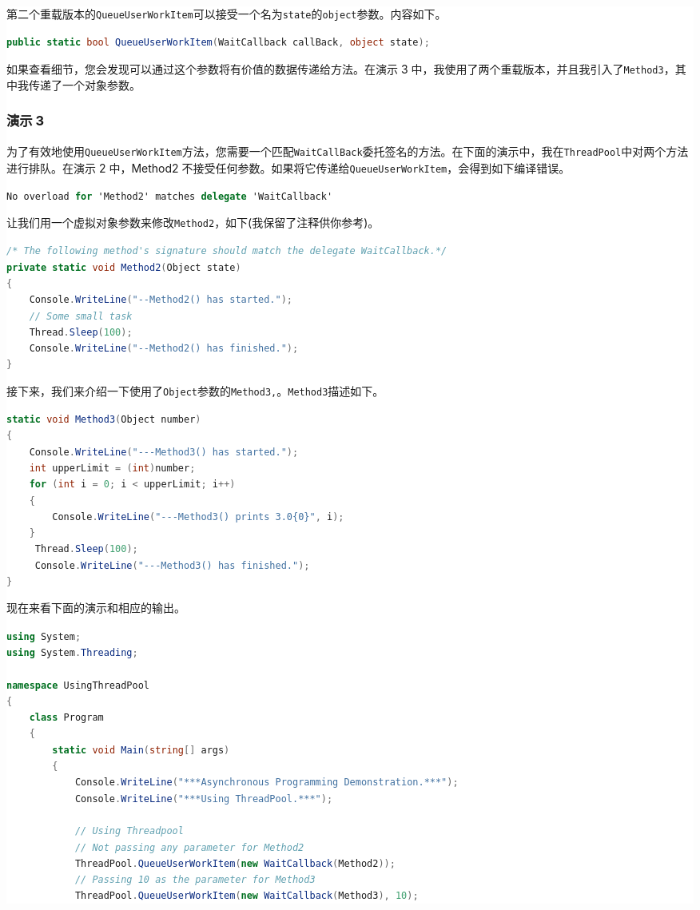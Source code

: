 第二个重载版本的`QueueUserWorkItem`可以接受一个名为`state`的`object`参数。内容如下。

```cs
public static bool QueueUserWorkItem(WaitCallback callBack, object state);

```

如果查看细节，您会发现可以通过这个参数将有价值的数据传递给方法。在演示 3 中，我使用了两个重载版本，并且我引入了`Method3`，其中我传递了一个对象参数。

### 演示 3

为了有效地使用`QueueUserWorkItem`方法，您需要一个匹配`WaitCallBack`委托签名的方法。在下面的演示中，我在`ThreadPool`中对两个方法进行排队。在演示 2 中，Method2 不接受任何参数。如果将它传递给`QueueUserWorkItem`，会得到如下编译错误。

```cs
No overload for 'Method2' matches delegate 'WaitCallback'

```

让我们用一个虚拟对象参数来修改`Method2`，如下(我保留了注释供你参考)。

```cs
/* The following method's signature should match the delegate WaitCallback.*/
private static void Method2(Object state)
{
    Console.WriteLine("--Method2() has started.");
    // Some small task
    Thread.Sleep(100);
    Console.WriteLine("--Method2() has finished.");
}

```

接下来，我们来介绍一下使用了`Object`参数的`Method3,`。`Method3`描述如下。

```cs
static void Method3(Object number)
{
    Console.WriteLine("---Method3() has started.");
    int upperLimit = (int)number;
    for (int i = 0; i < upperLimit; i++)
    {
        Console.WriteLine("---Method3() prints 3.0{0}", i);
    }
     Thread.Sleep(100);
     Console.WriteLine("---Method3() has finished.");
}

```

现在来看下面的演示和相应的输出。

```cs
using System;
using System.Threading;

namespace UsingThreadPool
{
    class Program
    {
        static void Main(string[] args)
        {
            Console.WriteLine("***Asynchronous Programming Demonstration.***");
            Console.WriteLine("***Using ThreadPool.***");

            // Using Threadpool
            // Not passing any parameter for Method2
            ThreadPool.QueueUserWorkItem(new WaitCallback(Method2));
            // Passing 10 as the parameter for Method3
            ThreadPool.QueueUserWorkItem(new WaitCallback(Method3), 10);
```